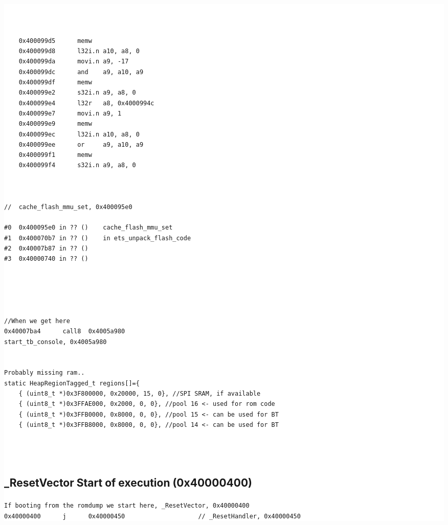 ```



    0x400099d5      memw                                                        
    0x400099d8      l32i.n a10, a8, 0                                           
    0x400099da      movi.n a9, -17                                              
    0x400099dc      and    a9, a10, a9                                          
    0x400099df      memw                                                        
    0x400099e2      s32i.n a9, a8, 0                                            
    0x400099e4      l32r   a8, 0x4000994c                                       
    0x400099e7      movi.n a9, 1                                                
    0x400099e9      memw                                                        
    0x400099ec      l32i.n a10, a8, 0                                           
    0x400099ee      or     a9, a10, a9                                          
    0x400099f1      memw                                                        
    0x400099f4      s32i.n a9, a8, 0          



//  cache_flash_mmu_set, 0x400095e0

#0  0x400095e0 in ?? ()    cache_flash_mmu_set
#1  0x400070b7 in ?? ()    in ets_unpack_flash_code
#2  0x40007b87 in ?? ()    
#3  0x40000740 in ?? ()





//When we get here 
0x40007ba4      call8  0x4005a980   
start_tb_console, 0x4005a980


Probably missing ram.. 
static HeapRegionTagged_t regions[]={
	{ (uint8_t *)0x3F800000, 0x20000, 15, 0}, //SPI SRAM, if available
	{ (uint8_t *)0x3FFAE000, 0x2000, 0, 0}, //pool 16 <- used for rom code
	{ (uint8_t *)0x3FFB0000, 0x8000, 0, 0}, //pool 15 <- can be used for BT
	{ (uint8_t *)0x3FFB8000, 0x8000, 0, 0}, //pool 14 <- can be used for BT




```

## _ResetVector  Start of execution (0x40000400)
```
If booting from the romdump we start here, _ResetVector, 0x40000400
0x40000400      j      0x40000450                    // _ResetHandler, 0x40000450
```
